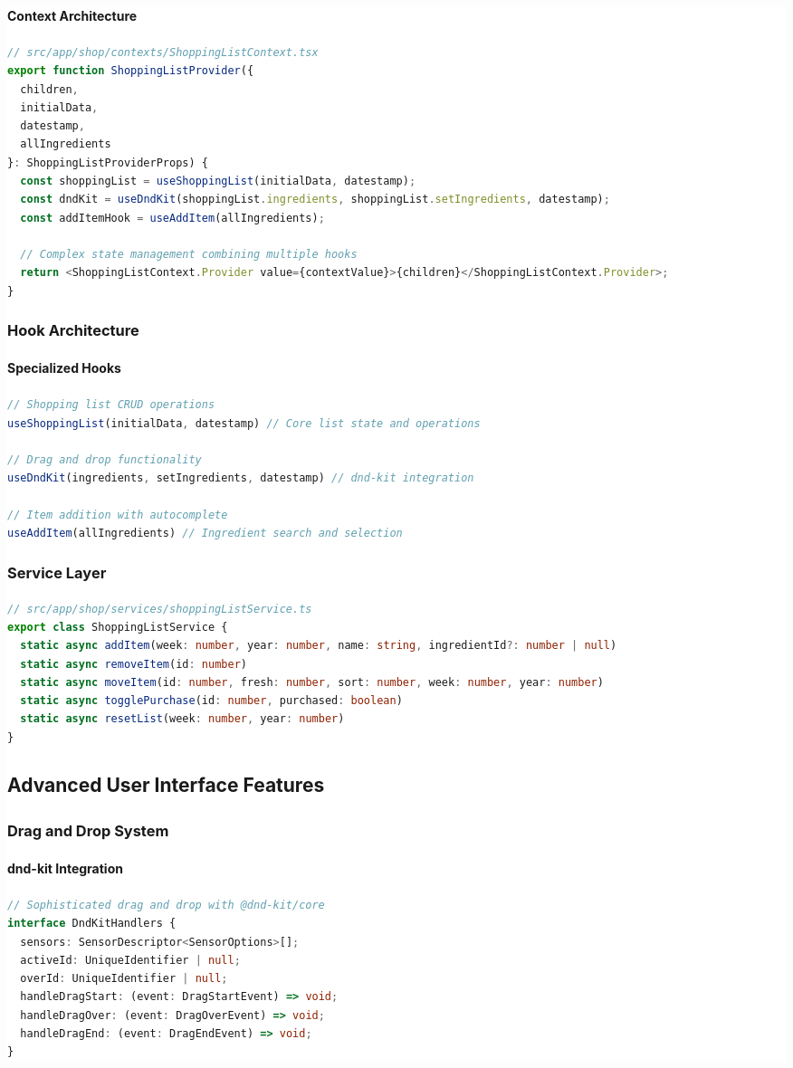 #### Context Architecture
```typescript
// src/app/shop/contexts/ShoppingListContext.tsx
export function ShoppingListProvider({
  children,
  initialData,
  datestamp,
  allIngredients
}: ShoppingListProviderProps) {
  const shoppingList = useShoppingList(initialData, datestamp);
  const dndKit = useDndKit(shoppingList.ingredients, shoppingList.setIngredients, datestamp);
  const addItemHook = useAddItem(allIngredients);
  
  // Complex state management combining multiple hooks
  return <ShoppingListContext.Provider value={contextValue}>{children}</ShoppingListContext.Provider>;
}
```

### Hook Architecture

#### Specialized Hooks
```typescript
// Shopping list CRUD operations
useShoppingList(initialData, datestamp) // Core list state and operations

// Drag and drop functionality  
useDndKit(ingredients, setIngredients, datestamp) // dnd-kit integration

// Item addition with autocomplete
useAddItem(allIngredients) // Ingredient search and selection
```

### Service Layer
```typescript
// src/app/shop/services/shoppingListService.ts
export class ShoppingListService {
  static async addItem(week: number, year: number, name: string, ingredientId?: number | null)
  static async removeItem(id: number)
  static async moveItem(id: number, fresh: number, sort: number, week: number, year: number)
  static async togglePurchase(id: number, purchased: boolean)
  static async resetList(week: number, year: number)
}
```

## Advanced User Interface Features

### Drag and Drop System

#### dnd-kit Integration
```typescript
// Sophisticated drag and drop with @dnd-kit/core
interface DndKitHandlers {
  sensors: SensorDescriptor<SensorOptions>[];
  activeId: UniqueIdentifier | null;
  overId: UniqueIdentifier | null;
  handleDragStart: (event: DragStartEvent) => void;
  handleDragOver: (event: DragOverEvent) => void;
  handleDragEnd: (event: DragEndEvent) => void;
}
```

